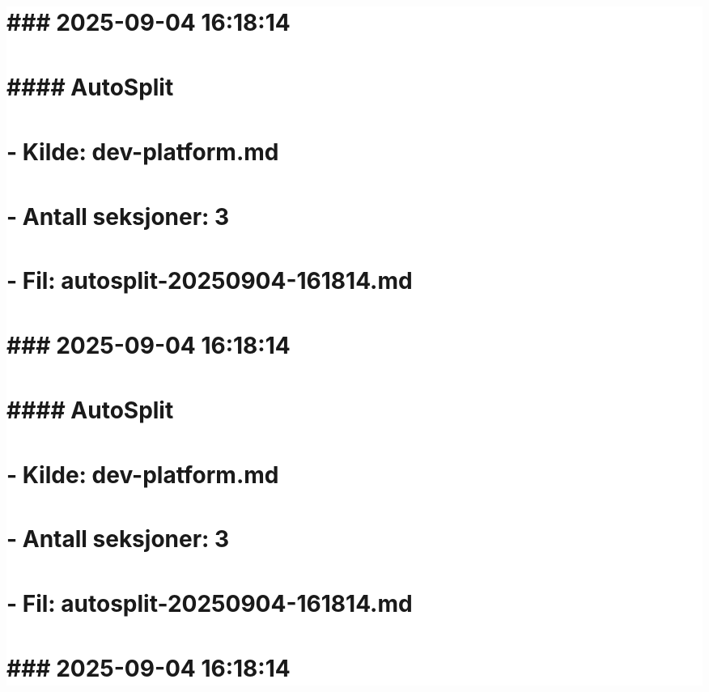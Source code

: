 #

#

#

#

# \### 2025-09-04 16:18:14

# \#### AutoSplit

# \- Kilde: dev-platform.md

# \- Antall seksjoner: 3

# \- Fil: autosplit-20250904-161814.md

#

#

#

#

# \### 2025-09-04 16:18:14

# \#### AutoSplit

# \- Kilde: dev-platform.md

# \- Antall seksjoner: 3

# \- Fil: autosplit-20250904-161814.md

#

#

#

#

# \### 2025-09-04 16:18:14
